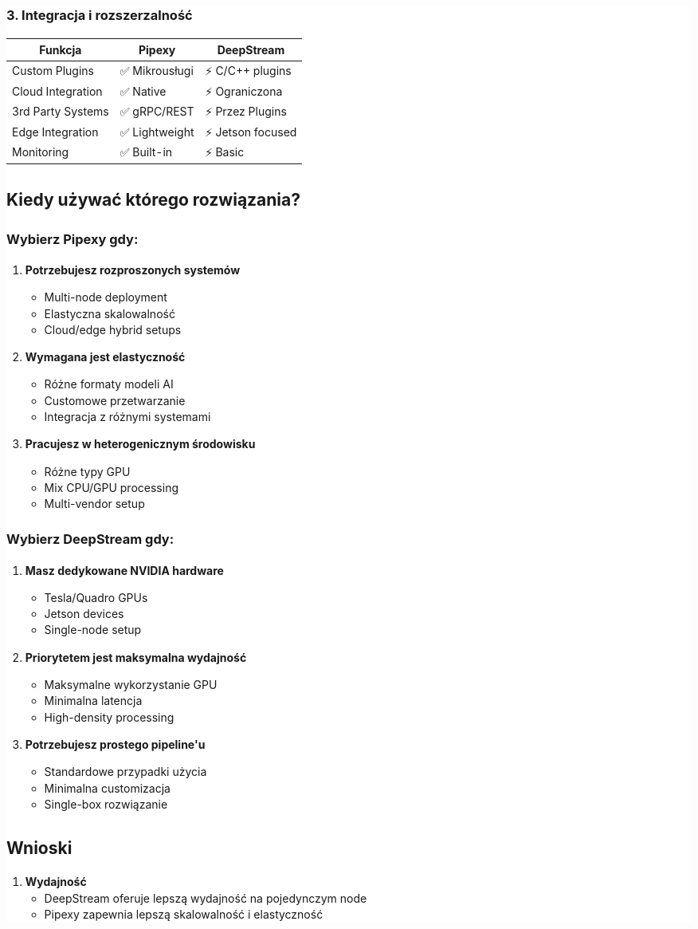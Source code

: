 ### 3. Integracja i rozszerzalność

| Funkcja | Pipexy | DeepStream |
|---------|---------|------------|
| Custom Plugins | ✅ Mikrousługi | ⚡ C/C++ plugins |
| Cloud Integration | ✅ Native | ⚡ Ograniczona |
| 3rd Party Systems | ✅ gRPC/REST | ⚡ Przez Plugins |
| Edge Integration | ✅ Lightweight | ⚡ Jetson focused |
| Monitoring | ✅ Built-in | ⚡ Basic |

## Kiedy używać którego rozwiązania?

### Wybierz Pipexy gdy:
1. **Potrzebujesz rozproszonych systemów**
   - Multi-node deployment
   - Elastyczna skalowalność
   - Cloud/edge hybrid setups

2. **Wymagana jest elastyczność**
   - Różne formaty modeli AI
   - Customowe przetwarzanie
   - Integracja z różnymi systemami

3. **Pracujesz w heterogenicznym środowisku**
   - Różne typy GPU
   - Mix CPU/GPU processing
   - Multi-vendor setup

### Wybierz DeepStream gdy:
1. **Masz dedykowane NVIDIA hardware**
   - Tesla/Quadro GPUs
   - Jetson devices
   - Single-node setup

2. **Priorytetem jest maksymalna wydajność**
   - Maksymalne wykorzystanie GPU
   - Minimalna latencja
   - High-density processing

3. **Potrzebujesz prostego pipeline'u**
   - Standardowe przypadki użycia
   - Minimalna customizacja
   - Single-box rozwiązanie

## Wnioski

1. **Wydajność**
   - DeepStream oferuje lepszą wydajność na pojedynczym node
   - Pipexy zapewnia lepszą skalowalność i elastyczność
